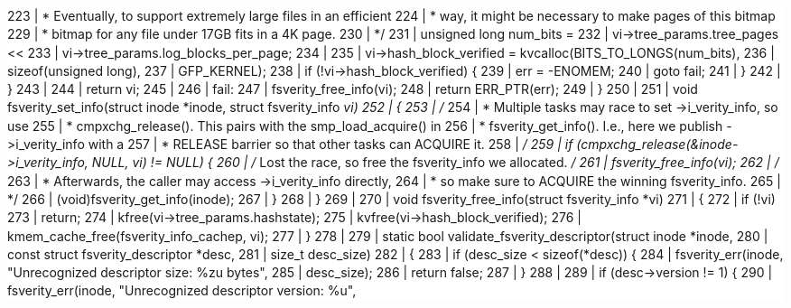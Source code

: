 223   |  * Eventually, to support extremely large files in an efficient
224   |  * way, it might be necessary to make pages of this bitmap
229   |  * bitmap for any file under 17GB fits in a 4K page.
230   |  */
231   |  unsigned long num_bits =
232   | 			vi->tree_params.tree_pages <<
233   | 			vi->tree_params.log_blocks_per_page;
234   |
235   | 		vi->hash_block_verified = kvcalloc(BITS_TO_LONGS(num_bits),
236   |  sizeof(unsigned long),
237   |  GFP_KERNEL);
238   |  if (!vi->hash_block_verified) {
239   | 			err = -ENOMEM;
240   |  goto fail;
241   | 		}
242   | 	}
243   |
244   |  return vi;
245   |
246   | fail:
247   | 	fsverity_free_info(vi);
248   |  return ERR_PTR(err);
249   | }
250   |
251   | void fsverity_set_info(struct inode *inode, struct fsverity_info *vi)
252   | {
253   |  /*
254   |  * Multiple tasks may race to set ->i_verity_info, so use
255   |  * cmpxchg_release().  This pairs with the smp_load_acquire() in
256   |  * fsverity_get_info().  I.e., here we publish ->i_verity_info with a
257   |  * RELEASE barrier so that other tasks can ACQUIRE it.
258   |  */
259   |  if (cmpxchg_release(&inode->i_verity_info, NULL, vi) != NULL) {
260   |  /* Lost the race, so free the fsverity_info we allocated. */
261   | 		fsverity_free_info(vi);
262   |  /*
263   |  * Afterwards, the caller may access ->i_verity_info directly,
264   |  * so make sure to ACQUIRE the winning fsverity_info.
265   |  */
266   | 		(void)fsverity_get_info(inode);
267   | 	}
268   | }
269   |
270   | void fsverity_free_info(struct fsverity_info *vi)
271   | {
272   |  if (!vi)
273   |  return;
274   | 	kfree(vi->tree_params.hashstate);
275   | 	kvfree(vi->hash_block_verified);
276   | 	kmem_cache_free(fsverity_info_cachep, vi);
277   | }
278   |
279   | static bool validate_fsverity_descriptor(struct inode *inode,
280   |  const struct fsverity_descriptor *desc,
281   | 					 size_t desc_size)
282   | {
283   |  if (desc_size < sizeof(*desc)) {
284   |  fsverity_err(inode, "Unrecognized descriptor size: %zu bytes",
285   |  desc_size);
286   |  return false;
287   | 	}
288   |
289   |  if (desc->version != 1) {
290   |  fsverity_err(inode, "Unrecognized descriptor version: %u",